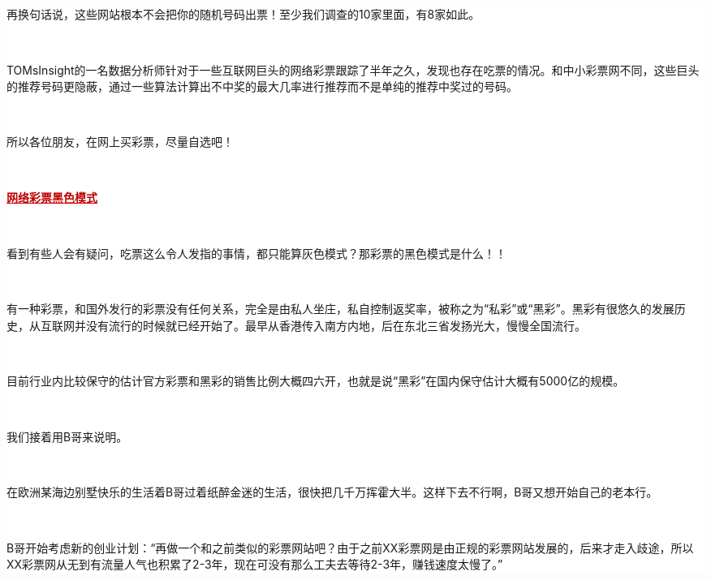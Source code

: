 <p>
         再换句话说，这些网站根本不会把你的随机号码出票！至少我们调查的10家里面，有8家如此。
        </p>
<p>
<br/>
</p>
<p>
         TOMsInsight的一名数据分析师针对于一些互联网巨头的网络彩票跟踪了半年之久，发现也存在吃票的情况。和中小彩票网不同，这些巨头的推荐号码更隐蔽，通过一些算法计算出不中奖的最大几率进行推荐而不是单纯的推荐中奖过的号码。
        </p>
<p>
<br/>
</p>
<p>
         所以各位朋友，在网上买彩票，尽量自选吧！
        </p>
<p>
<br/>
</p>
<p>
<span style="color: rgb(192, 0, 0); text-decoration: underline;">
<strong>
           网络彩票黑色模式
          </strong>
</span>
</p>
<p>
<br/>
</p>
<p>
         看到有些人会有疑问，吃票这么令人发指的事情，都只能算灰色模式？那彩票的黑色模式是什么！！
        </p>
<p>
<br/>
</p>
<p>
         有一种彩票，和国外发行的彩票没有任何关系，完全是由私人坐庄，私自控制返奖率，被称之为“私彩”或“黑彩”。黑彩有很悠久的发展历史，从互联网并没有流行的时候就已经开始了。最早从香港传入南方内地，后在东北三省发扬光大，慢慢全国流行。
        </p>
<p>
<br/>
</p>
<p>
         目前行业内比较保守的估计官方彩票和黑彩的销售比例大概四六开，也就是说“黑彩”在国内保守估计大概有5000亿的规模。
        </p>
<p>
<br/>
</p>
<p>
         我们接着用B哥来说明。
        </p>
<p>
<br/>
</p>
<p>
         在欧洲某海边别墅快乐的生活着B哥过着纸醉金迷的生活，很快把几千万挥霍大半。这样下去不行啊，B哥又想开始自己的老本行。
        </p>
<p>
<br/>
</p>
<p>
         B哥开始考虑新的创业计划：“再做一个和之前类似的彩票网站吧？由于之前XX彩票网是由正规的彩票网站发展的，后来才走入歧途，所以XX彩票网从无到有流量人气也积累了2-3年，现在可没有那么工夫去等待2-3年，赚钱速度太慢了。”
        </p>
